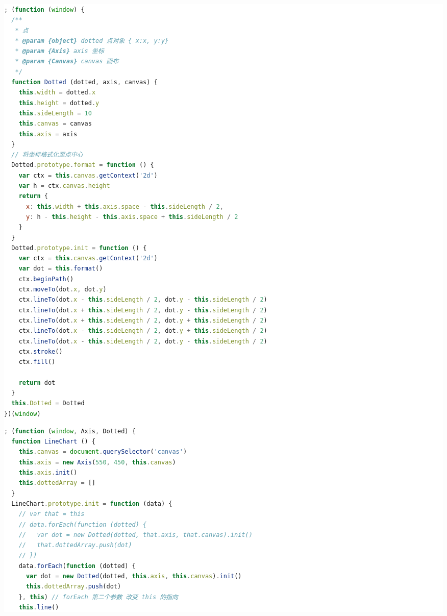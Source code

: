 ```javascript
```

```javascript
; (function (window) {
  /**
   * 点
   * @param {object} dotted 点对象 { x:x, y:y}
   * @param {Axis} axis 坐标
   * @param {Canvas} canvas 画布
   */
  function Dotted (dotted, axis, canvas) {
    this.width = dotted.x
    this.height = dotted.y
    this.sideLength = 10
    this.canvas = canvas
    this.axis = axis
  }
  // 将坐标格式化至点中心
  Dotted.prototype.format = function () {
    var ctx = this.canvas.getContext('2d')
    var h = ctx.canvas.height
    return {
      x: this.width + this.axis.space - this.sideLength / 2,
      y: h - this.height - this.axis.space + this.sideLength / 2
    }
  }
  Dotted.prototype.init = function () {
    var ctx = this.canvas.getContext('2d')
    var dot = this.format()
    ctx.beginPath()
    ctx.moveTo(dot.x, dot.y)
    ctx.lineTo(dot.x - this.sideLength / 2, dot.y - this.sideLength / 2)
    ctx.lineTo(dot.x + this.sideLength / 2, dot.y - this.sideLength / 2)
    ctx.lineTo(dot.x + this.sideLength / 2, dot.y + this.sideLength / 2)
    ctx.lineTo(dot.x - this.sideLength / 2, dot.y + this.sideLength / 2)
    ctx.lineTo(dot.x - this.sideLength / 2, dot.y - this.sideLength / 2)
    ctx.stroke()
    ctx.fill()

    return dot
  }
  this.Dotted = Dotted
})(window)
```

```javascript
; (function (window, Axis, Dotted) {
  function LineChart () {
    this.canvas = document.querySelector('canvas')
    this.axis = new Axis(550, 450, this.canvas)
    this.axis.init()
    this.dottedArray = []
  }
  LineChart.prototype.init = function (data) {
    // var that = this
    // data.forEach(function (dotted) {
    //   var dot = new Dotted(dotted, that.axis, that.canvas).init()
    //   that.dottedArray.push(dot)
    // })
    data.forEach(function (dotted) {
      var dot = new Dotted(dotted, this.axis, this.canvas).init()
      this.dottedArray.push(dot)
    }, this) // forEach 第二个参数 改变 this 的指向
    this.line()
```
